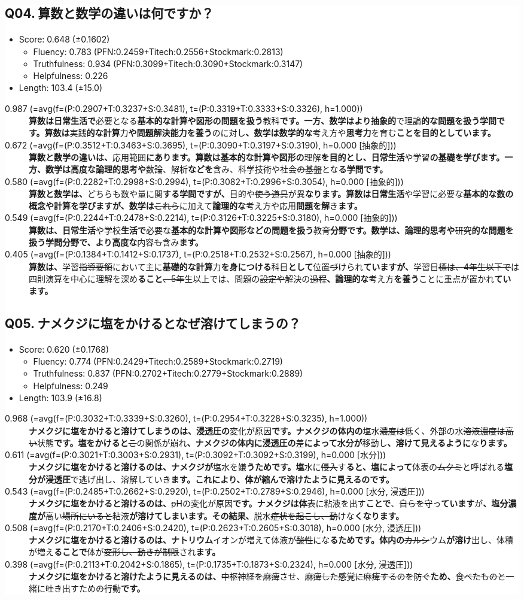 
## <a name="Q04"></a>Q04. 算数と数学の違いは何ですか？

- Score: 0.648 (±0.1602)
  - Fluency: 0.783 (PFN:0.2459+Titech:0.2556+Stockmark:0.2813)
  - Truthfulness: 0.934 (PFN:0.3099+Titech:0.3090+Stockmark:0.3147)
  - Helpfulness: 0.226
- Length: 103.4 (±15.0)

<dl>
<dt>0.987 (=avg(f=(P:0.2907+T:0.3237+S:0.3481), t=(P:0.3319+T:0.3333+S:0.3326), h=1.000))</dt>
<dd><b>算数は日常生活で</b>必要となる<b>基本的な計算や図形の問題を扱う</b>教科<b>です。一方、数学はより抽象的</b>で理論<b>的な問題を扱う学問です。算数は</b>実践<b>的な計算</b>力<b>や問題解決能力を養う</b>のに対し<b>、数学は数学的な</b>考え方や<b>思考力</b>を育む<b>ことを目的としています。</b></dd>
<dt>0.672 (=avg(f=(P:0.3512+T:0.3463+S:0.3695), t=(P:0.3090+T:0.3197+S:0.3190), h=0.000 [抽象的]))</dt>
<dd><b>算数と数学の違いは、</b>応用範囲<b>にあります。算数は基本的な計算や図形の</b>理解<b>を目的とし、日常生活</b>や学習<b>の基礎を学びます。一方、数学は高度な論理的思考や</b>数<s>論</s>、解析<b>などを</b>含み、科学技術や社会<s>の基盤</s>とな<b>る学問です。</b></dd>
<dt>0.580 (=avg(f=(P:0.2282+T:0.2998+S:0.2994), t=(P:0.3082+T:0.2996+S:0.3054), h=0.000 [抽象的]))</dt>
<dd><b>算数と数学は、</b>どちらも数や量に関<b>する学問ですが、</b>目的や<s>使う道具</s>が異<b>なります。算数は日常生活</b>や学習に必要な<b>基本的な数の概念や計算を学びますが、数学は</b><s>これら</s>に加えて<b>論理的な</b>考え方や応用<b>問題を解</b>き<b>ます。</b></dd>
<dt>0.549 (=avg(f=(P:0.2244+T:0.2478+S:0.2214), t=(P:0.3126+T:0.3225+S:0.3180), h=0.000 [抽象的]))</dt>
<dd><b>算数は、日常生活</b>や学校<b>生活で</b>必要な<b>基本的な計算や図形などの問題を扱う</b>教<s>育</s><b>分野です。数学は、論理的思考や</b><s>研究</s><b>的な問題を扱う学問分野で、より高度な</b>内容<s>も</s>含み<b>ます。</b></dd>
<dt>0.405 (=avg(f=(P:0.1384+T:0.1412+S:0.1737), t=(P:0.2518+T:0.2532+S:0.2567), h=0.000 [抽象的]))</dt>
<dd><b>算数は、</b>学習<s>指導要領</s>において主に<b>基礎的な計算</b>力<b>を身につける</b>科目<b>として</b>位置<s>づ</s>けられ<b>ていますが、</b>学習目<s>標は、4年生以下で</s>は四則演算を中心に理解を深め<b>ること</b><s>、5年</s>生以上では、問題の<s>設定や</s>解決の<s>過程</s><b>、論理的な</b>考え方<b>を養う</b>ことに重点が置かれ<b>ています。</b></dd>
</dl>

## <a name="Q05"></a>Q05. ナメクジに塩をかけるとなぜ溶けてしまうの？

- Score: 0.620 (±0.1768)
  - Fluency: 0.774 (PFN:0.2429+Titech:0.2589+Stockmark:0.2719)
  - Truthfulness: 0.837 (PFN:0.2702+Titech:0.2779+Stockmark:0.2889)
  - Helpfulness: 0.249
- Length: 103.9 (±16.8)

<dl>
<dt>0.968 (=avg(f=(P:0.3032+T:0.3339+S:0.3260), t=(P:0.2954+T:0.3228+S:0.3235), h=1.000))</dt>
<dd><b>ナメクジに塩をかけると溶けてしまうのは、浸透圧の</b>変化が原因<b>です。ナメクジの体内の</b>塩水<s>濃度は</s>低く、外部の水<s>溶液濃度は高い</s>状態<b>です。塩をかけると</b><s>こ</s>の関係が崩れ<b>、ナメクジの体内に浸透圧の</b>差<b>によって水分が</b>移動し<b>、溶けて見えるように</b>な<b>ります。</b></dd>
<dt>0.611 (=avg(f=(P:0.3021+T:0.3003+S:0.2931), t=(P:0.3092+T:0.3092+S:0.3199), h=0.000 [水分]))</dt>
<dd><b>ナメクジに塩をかけると溶けるのは、ナメクジが</b>塩水を嫌<b>うためです。塩</b>水に<s>侵入</s>す<b>ると、塩によって</b>体表の<s>ムクミ</s>と呼ばれる<b>塩分が浸透圧</b>で逃げ出し、溶解していき<b>ます。これにより、体が縮んで溶けたように見えるのです。</b></dd>
<dt>0.543 (=avg(f=(P:0.2485+T:0.2662+S:0.2920), t=(P:0.2502+T:0.2789+S:0.2946), h=0.000 [水分, 浸透圧]))</dt>
<dd><b>ナメクジに塩をかけると溶けるのは、</b><s>pH</s>の変化が原因<b>です。ナメクジは体</b>表に粘液を出す<b>ことで</b>、<s>自らを守</s>っ<b>ています</b>が<b>、塩分濃度が</b>高い<s>場所にいると</s>粘液<b>が溶けてしまいます。その結果、</b>脱水<s>症状を起こし、動</s>けな<b>くなります。</b></dd>
<dt>0.508 (=avg(f=(P:0.2170+T:0.2406+S:0.2420), t=(P:0.2623+T:0.2605+S:0.3018), h=0.000 [水分, 浸透圧]))</dt>
<dd><b>ナメクジに塩をかけると溶けるのは、ナトリウム</b>イオンが増えて体液が<s>酸性</s>にな<b>るためです。体内の</b><s>カルシ</s>ウム<b>が溶け</b>出し、体積が増え<b>ることで</b>体が<s>変形し、動きが制限</s>され<b>ます。</b></dd>
<dt>0.398 (=avg(f=(P:0.2113+T:0.2042+S:0.1865), t=(P:0.1735+T:0.1873+S:0.2324), h=0.000 [水分, 浸透圧]))</dt>
<dd><b>ナメクジに塩をかけると溶けたように見えるのは、</b><s>中枢神経を麻痺</s>させ、<s>麻痺した感覚に麻痺するのを防ぐ</s><b>ため、</b><s>食べたものと</s>一緒に<s>吐</s>き出すため<s>の行動</s><b>です。</b></dd>
</dl>
